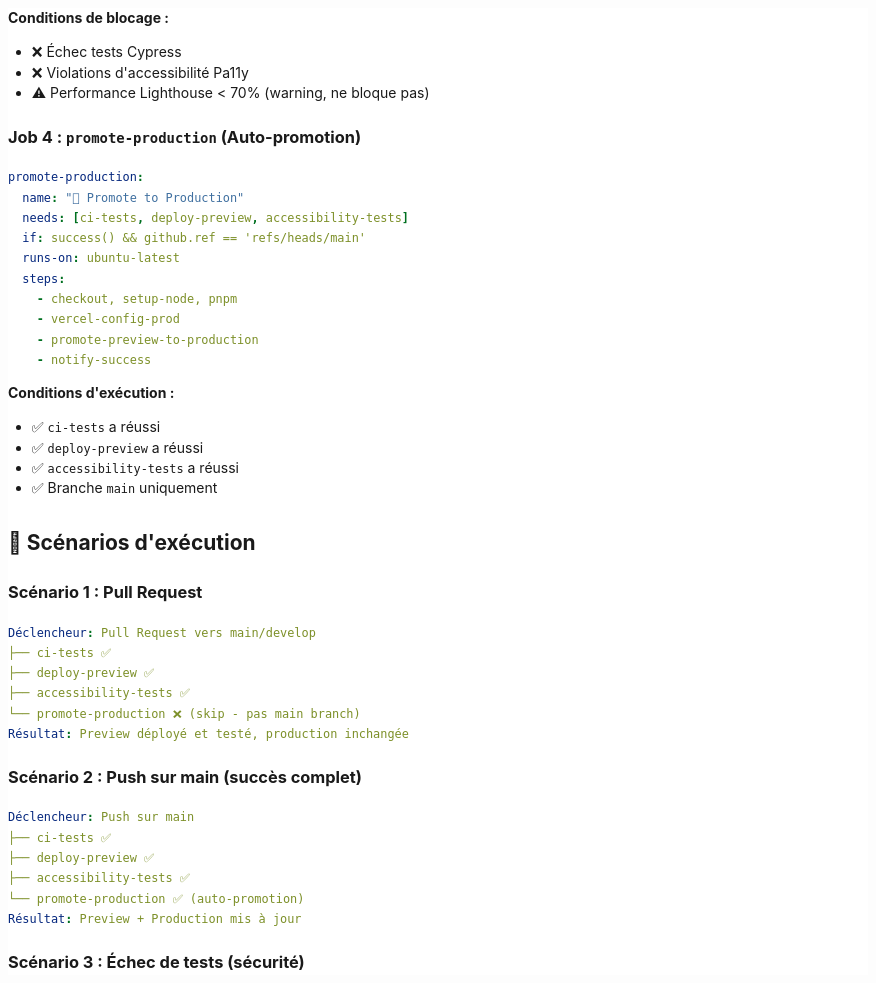 **Conditions de blocage :**

- ❌ Échec tests Cypress
- ❌ Violations d'accessibilité Pa11y
- ⚠️ Performance Lighthouse < 70% (warning, ne bloque pas)

### **Job 4 : `promote-production`** (Auto-promotion)

```yaml
promote-production:
  name: "🚀 Promote to Production"
  needs: [ci-tests, deploy-preview, accessibility-tests]
  if: success() && github.ref == 'refs/heads/main'
  runs-on: ubuntu-latest
  steps:
    - checkout, setup-node, pnpm
    - vercel-config-prod
    - promote-preview-to-production
    - notify-success
```

**Conditions d'exécution :**

- ✅ `ci-tests` a réussi
- ✅ `deploy-preview` a réussi
- ✅ `accessibility-tests` a réussi
- ✅ Branche `main` uniquement

## 🔄 Scénarios d'exécution

### **Scénario 1 : Pull Request**

```yaml
Déclencheur: Pull Request vers main/develop
├── ci-tests ✅
├── deploy-preview ✅
├── accessibility-tests ✅
└── promote-production ❌ (skip - pas main branch)
Résultat: Preview déployé et testé, production inchangée
```

### **Scénario 2 : Push sur main (succès complet)**

```yaml
Déclencheur: Push sur main
├── ci-tests ✅
├── deploy-preview ✅
├── accessibility-tests ✅
└── promote-production ✅ (auto-promotion)
Résultat: Preview + Production mis à jour
```

### **Scénario 3 : Échec de tests (sécurité)**

